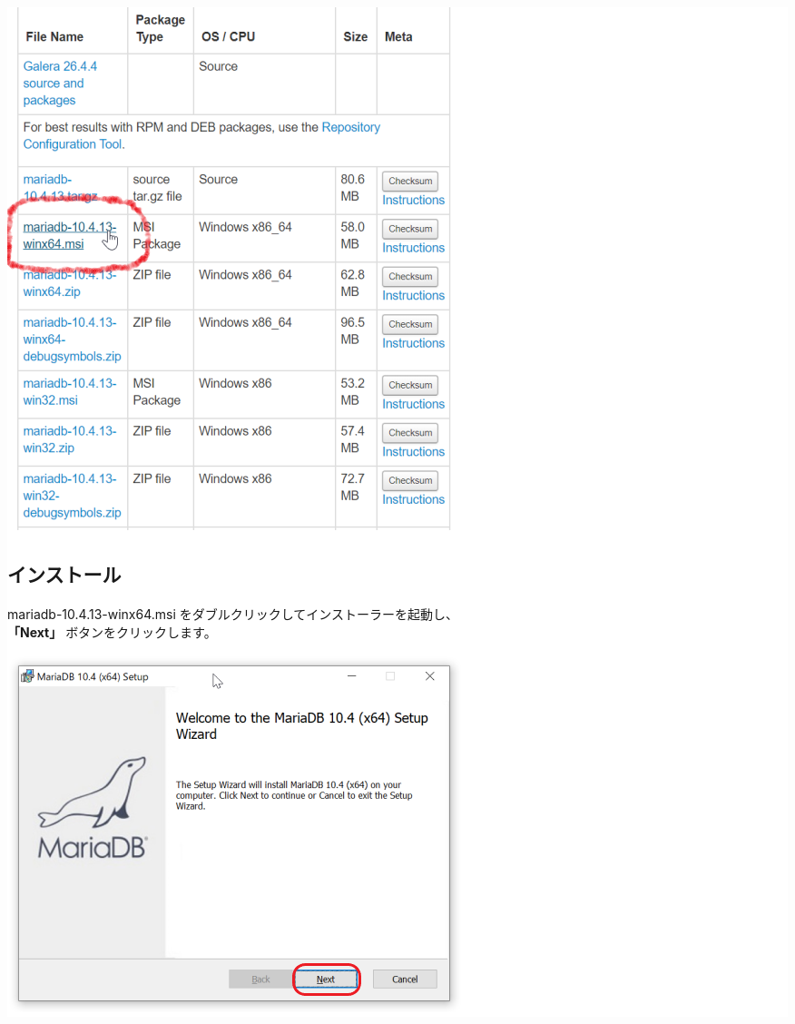 ![](images/mysql04.png)

## インストール

mariadb-10.4.13-winx64.msi をダブルクリックしてインストーラーを起動し、<br/>
**「Next」** ボタンをクリックします。

![](images/mysql05.png)
